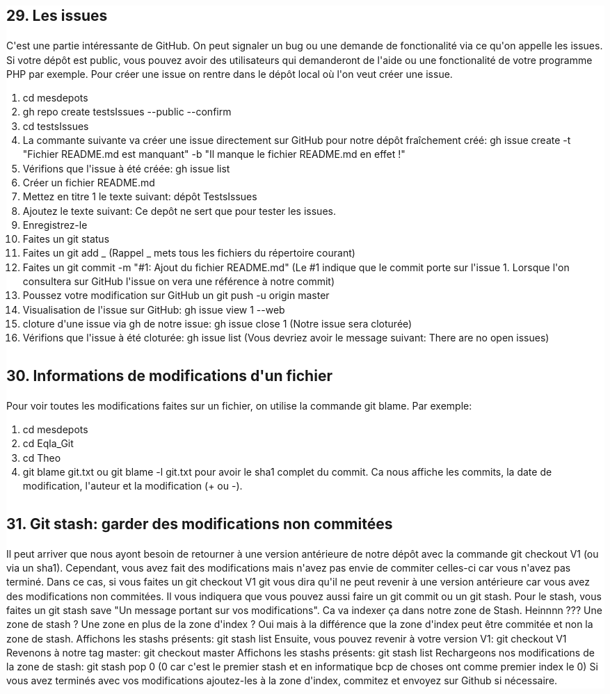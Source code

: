 ## 29. Les issues

C'est une partie intéressante de GitHub. On peut signaler un bug ou une demande de fonctionalité via ce qu'on appelle les issues.
Si votre dépôt est public, vous pouvez avoir des utilisateurs qui demanderont de l'aide ou une fonctionalité de votre programme PHP par exemple.
Pour créer une issue on rentre dans le dépôt local où l'on veut créer une issue.

1. cd mesdepots
2. gh repo create testsIssues --public --confirm
3. cd testsIssues
4. La commante suivante va créer une issue directement sur GitHub pour notre dépôt fraîchement créé: gh issue create -t "Fichier README.md est manquant" -b "Il manque le fichier README.md en effet !"
5. Vérifions que l'issue à été créée: gh issue list
6. Créer un fichier README.md
7. Mettez en titre 1 le texte suivant: dépôt TestsIssues
8. Ajoutez le texte suivant: Ce depôt ne sert que pour tester les issues.
9. Enregistrez-le
10. Faites un git status
11. Faites un git add _ (Rappel _ mets tous les fichiers du répertoire courant)
12. Faites un git commit -m "#1: Ajout du fichier README.md" (Le #1 indique que le commit porte sur l'issue 1. Lorsque l'on consultera sur GitHub l'issue on vera une référence à notre commit)
13. Poussez votre modification sur GitHub un git push -u origin master
14. Visualisation de l'issue sur GitHub: gh issue view 1 --web
15. cloture d'une issue via gh de notre issue: gh issue close 1 (Notre issue sera cloturée)
16. Vérifions que l'issue à été cloturée: gh issue list (Vous devriez avoir le message suivant: There are no open issues)

## 30. Informations de modifications d'un fichier

Pour voir toutes les modifications faites sur un fichier, on utilise la commande git blame.
Par exemple:

1. cd mesdepots
2. cd Eqla_Git
3. cd Theo
4. git blame git.txt ou git blame -l git.txt pour avoir le sha1 complet du commit.
   Ca nous affiche les commits, la date de modification, l'auteur et la modification (+ ou -).

## 31. Git stash: garder des modifications non commitées

Il peut arriver que nous ayont besoin de retourner à une version antérieure de notre dépôt avec la commande git checkout V1 (ou via un sha1).
Cependant, vous avez fait des modifications mais n'avez pas envie de commiter celles-ci car vous n'avez pas terminé.
Dans ce cas, si vous faites un git checkout V1 git vous dira qu'il ne peut revenir à une version antérieure car vous avez des modifications non commitées. Il vous indiquera que vous pouvez aussi faire un git commit ou un git stash. Pour le stash, vous faites un git stash save "Un message portant sur vos modifications". Ca va indexer ça dans notre zone de Stash. Heinnnn ??? Une zone de stash ? Une zone en plus de la zone d'index ? Oui mais à la différence que la zone d'index peut être commitée et non la zone de stash.
Affichons les stashs présents: git stash list
Ensuite, vous pouvez revenir à votre version V1: git checkout V1
Revenons à notre tag master: git checkout master
Affichons les stashs présents: git stash list
Rechargeons nos modifications de la zone de stash: git stash pop 0 (0 car c'est le premier stash et en informatique bcp de choses ont comme premier index le 0)
Si vous avez terminés avec vos modifications ajoutez-les à la zone d'index, commitez et envoyez sur Github si nécessaire.
